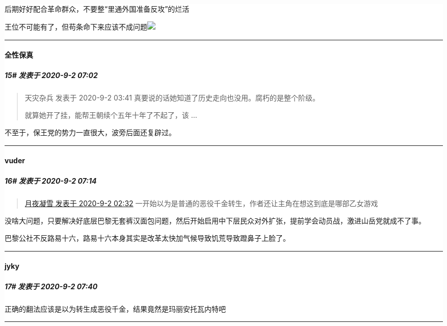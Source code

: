 后期好好配合革命群众，不要整“里通外国准备反攻”的烂活

王位不可能有了，但苟条命下来应该不成问题<img src="https://static.saraba1st.com/image/smiley/face2017/009.gif" referrerpolicy="no-referrer">







*****

####  全性保真  
##### 15#       发表于 2020-9-2 07:02



<blockquote>天灾杂兵 发表于 2020-9-2 03:41
真要说的话她知道了历史走向也没用。腐朽的是整个阶级。

就算她开了挂，能帮王朝续个五年十年了不起了，该 ...</blockquote>
不至于，保王党的势力一直很大，波旁后面还复辟过。








*****

####  vuder  
##### 16#       发表于 2020-9-2 07:14



<blockquote><a href="httphttps://bbs.saraba1st.com/2b/forum.php?mod=redirect&amp;goto=findpost&amp;pid=48616198&amp;ptid=1957734" target="_blank">月夜凝雪 发表于 2020-9-2 02:32</a>
一开始以为是普通的恶役千金转生，作者还让主角在想这到底是哪部乙女游戏</blockquote>
没啥大问题，只要解决好底层巴黎无套裤汉面包问题，然后开始启用中下层民众对外扩张，提前学会动员战，激进山岳党就成不了事。

巴黎公社不反路易十六，路易十六本身其实是改革太快加气候导致饥荒导致蹬鼻子上脸了。







*****

####  jyky  
##### 17#       发表于 2020-9-2 07:40




正确的翻法应该是以为转生成恶役千金，结果竟然是玛丽安托瓦内特吧







*****
